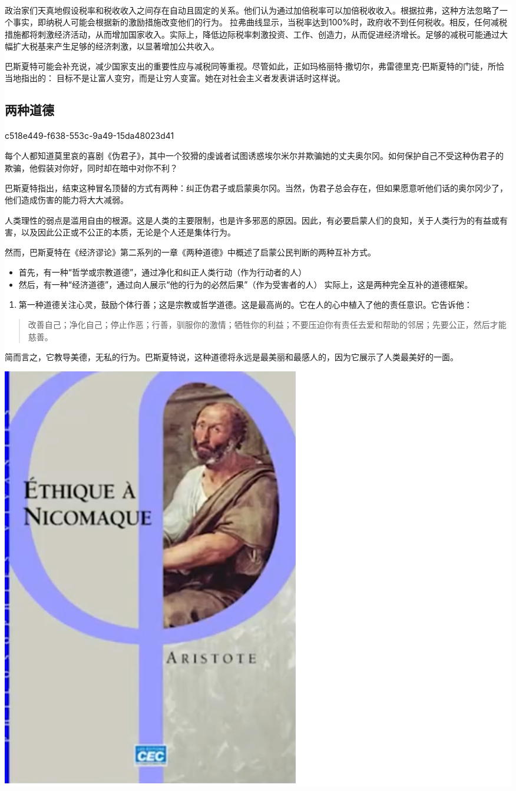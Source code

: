政治家们天真地假设税率和税收收入之间存在自动且固定的关系。他们认为通过加倍税率可以加倍税收收入。根据拉弗，这种方法忽略了一个事实，即纳税人可能会根据新的激励措施改变他们的行为。
拉弗曲线显示，当税率达到100%时，政府收不到任何税收。相反，任何减税措施都将刺激经济活动，从而增加国家收入。实际上，降低边际税率刺激投资、工作、创造力，从而促进经济增长。足够的减税可能通过大幅扩大税基来产生足够的经济刺激，以显著增加公共收入。

巴斯夏特可能会补充说，减少国家支出的重要性应与减税同等重视。尽管如此，正如玛格丽特·撒切尔，弗雷德里克·巴斯夏特的门徒，所恰当地指出的：
目标不是让富人变穷，而是让穷人变富。她在对社会主义者发表讲话时这样说。

## 两种道德

<chapterId>c518e449-f638-553c-9a49-15da48023d41</chapterId>

每个人都知道莫里哀的喜剧《伪君子》，其中一个狡猾的虔诚者试图诱惑埃尔米尔并欺骗她的丈夫奥尔冈。如何保护自己不受这种伪君子的欺骗，他假装对你好，同时却在暗中对你不利？

巴斯夏特指出，结束这种冒名顶替的方式有两种：纠正伪君子或启蒙奥尔冈。当然，伪君子总会存在，但如果愿意听他们话的奥尔冈少了，他们造成伤害的能力将大大减弱。

人类理性的弱点是滥用自由的根源。这是人类的主要限制，也是许多邪恶的原因。因此，有必要启蒙人们的良知，关于人类行为的有益或有害，以及因此公正或不公正的本质，无论是个人还是集体行为。

然而，巴斯夏特在《经济谬论》第二系列的一章《两种道德》中概述了启蒙公民判断的两种互补方式。

- 首先，有一种“哲学或宗教道德”，通过净化和纠正人类行动（作为行动者的人）
- 然后，有一种“经济道德”，通过向人展示“他的行为的必然后果”（作为受害者的人）
实际上，这是两种完全互补的道德框架。

1. 第一种道德关注心灵，鼓励个体行善；这是宗教或哲学道德。这是最高尚的。它在人的心中植入了他的责任意识。它告诉他：

> 改善自己；净化自己；停止作恶；行善，驯服你的激情；牺牲你的利益；不要压迫你有责任去爱和帮助的邻居；先要公正，然后才能慈善。

简而言之，它教导美德，无私的行为。巴斯夏特说，这种道德将永远是最美丽和最感人的，因为它展示了人类最美好的一面。

![image](assets/image/12/IMG04.webp)

